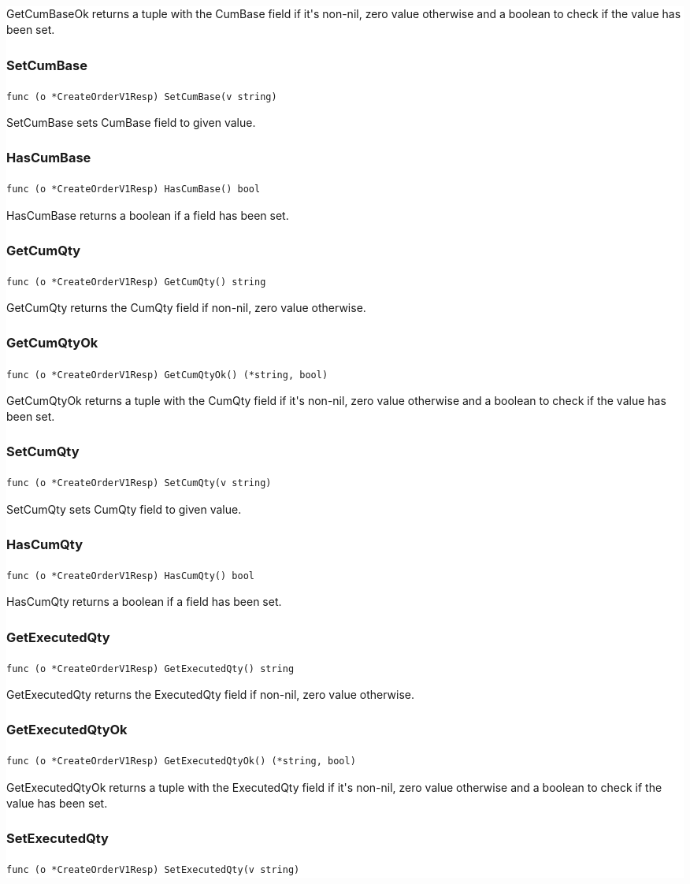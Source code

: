 GetCumBaseOk returns a tuple with the CumBase field if it's non-nil, zero value otherwise
and a boolean to check if the value has been set.

### SetCumBase

`func (o *CreateOrderV1Resp) SetCumBase(v string)`

SetCumBase sets CumBase field to given value.

### HasCumBase

`func (o *CreateOrderV1Resp) HasCumBase() bool`

HasCumBase returns a boolean if a field has been set.

### GetCumQty

`func (o *CreateOrderV1Resp) GetCumQty() string`

GetCumQty returns the CumQty field if non-nil, zero value otherwise.

### GetCumQtyOk

`func (o *CreateOrderV1Resp) GetCumQtyOk() (*string, bool)`

GetCumQtyOk returns a tuple with the CumQty field if it's non-nil, zero value otherwise
and a boolean to check if the value has been set.

### SetCumQty

`func (o *CreateOrderV1Resp) SetCumQty(v string)`

SetCumQty sets CumQty field to given value.

### HasCumQty

`func (o *CreateOrderV1Resp) HasCumQty() bool`

HasCumQty returns a boolean if a field has been set.

### GetExecutedQty

`func (o *CreateOrderV1Resp) GetExecutedQty() string`

GetExecutedQty returns the ExecutedQty field if non-nil, zero value otherwise.

### GetExecutedQtyOk

`func (o *CreateOrderV1Resp) GetExecutedQtyOk() (*string, bool)`

GetExecutedQtyOk returns a tuple with the ExecutedQty field if it's non-nil, zero value otherwise
and a boolean to check if the value has been set.

### SetExecutedQty

`func (o *CreateOrderV1Resp) SetExecutedQty(v string)`

